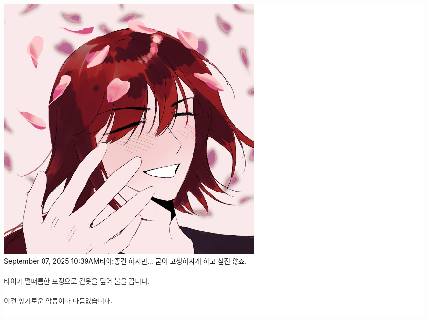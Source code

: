 <div class="avatar"><img src="/assets/img/standalone/종낭만_트칸타.png" /></div>
<span class="tstamp">September 07, 2025 10:39AM</span><span class="by">타이:</span>좋긴 하지만... 굳이 고생하시게 하고 싶진 않죠.</div>
<div class="desc msg">
<div class="spacer">&nbsp;</div>
<span style="text-decoration: none; font-style: normal; color: #333333;" class="">타이가 떨떠름한 표정으로 겉옷을 덮어 불을 끕니다.</span></div>
<div class="desc msg">
<div class="spacer">&nbsp;</div>
<span style="text-decoration: none; font-style: normal; color: #333333;" class="">이건 향기로운 악몽이나 다름없습니다.</span></div>
<div class="general ch-야청 msg">
<div class="spacer">&nbsp;</div>